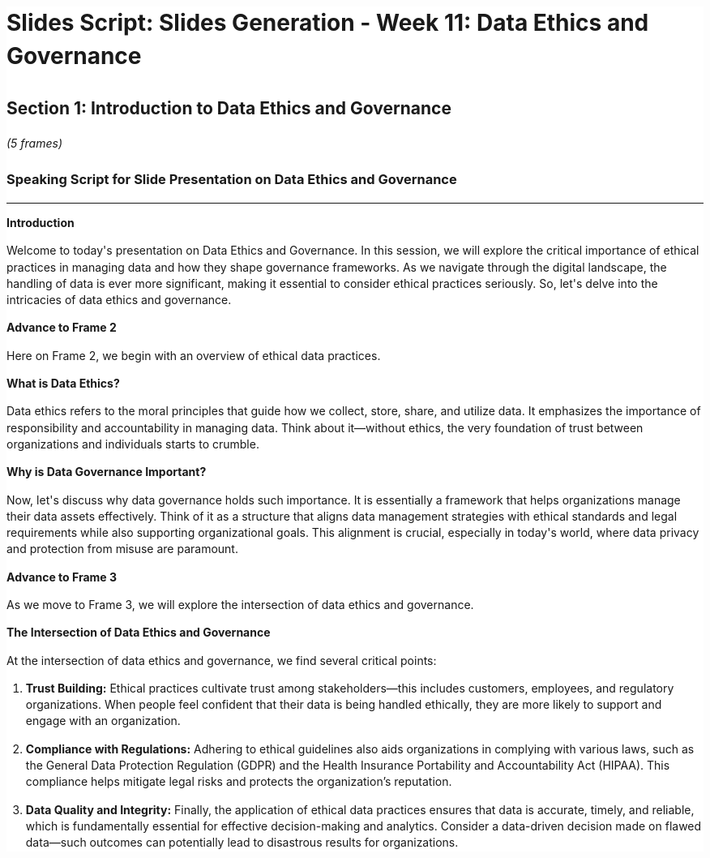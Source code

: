 # Slides Script: Slides Generation - Week 11: Data Ethics and Governance

## Section 1: Introduction to Data Ethics and Governance
*(5 frames)*

### Speaking Script for Slide Presentation on Data Ethics and Governance

---

**Introduction**

Welcome to today's presentation on Data Ethics and Governance. In this session, we will explore the critical importance of ethical practices in managing data and how they shape governance frameworks. As we navigate through the digital landscape, the handling of data is ever more significant, making it essential to consider ethical practices seriously. So, let's delve into the intricacies of data ethics and governance.

**Advance to Frame 2**

Here on Frame 2, we begin with an overview of ethical data practices. 

**What is Data Ethics?**

Data ethics refers to the moral principles that guide how we collect, store, share, and utilize data. It emphasizes the importance of responsibility and accountability in managing data. Think about it—without ethics, the very foundation of trust between organizations and individuals starts to crumble. 

**Why is Data Governance Important?**

Now, let's discuss why data governance holds such importance. It is essentially a framework that helps organizations manage their data assets effectively. Think of it as a structure that aligns data management strategies with ethical standards and legal requirements while also supporting organizational goals. This alignment is crucial, especially in today's world, where data privacy and protection from misuse are paramount.

**Advance to Frame 3**

As we move to Frame 3, we will explore the intersection of data ethics and governance.

**The Intersection of Data Ethics and Governance**

At the intersection of data ethics and governance, we find several critical points:

1. **Trust Building:** Ethical practices cultivate trust among stakeholders—this includes customers, employees, and regulatory organizations. When people feel confident that their data is being handled ethically, they are more likely to support and engage with an organization.
   
2. **Compliance with Regulations:** Adhering to ethical guidelines also aids organizations in complying with various laws, such as the General Data Protection Regulation (GDPR) and the Health Insurance Portability and Accountability Act (HIPAA). This compliance helps mitigate legal risks and protects the organization’s reputation.

3. **Data Quality and Integrity:** Finally, the application of ethical data practices ensures that data is accurate, timely, and reliable, which is fundamentally essential for effective decision-making and analytics. Consider a data-driven decision made on flawed data—such outcomes can potentially lead to disastrous results for organizations.
